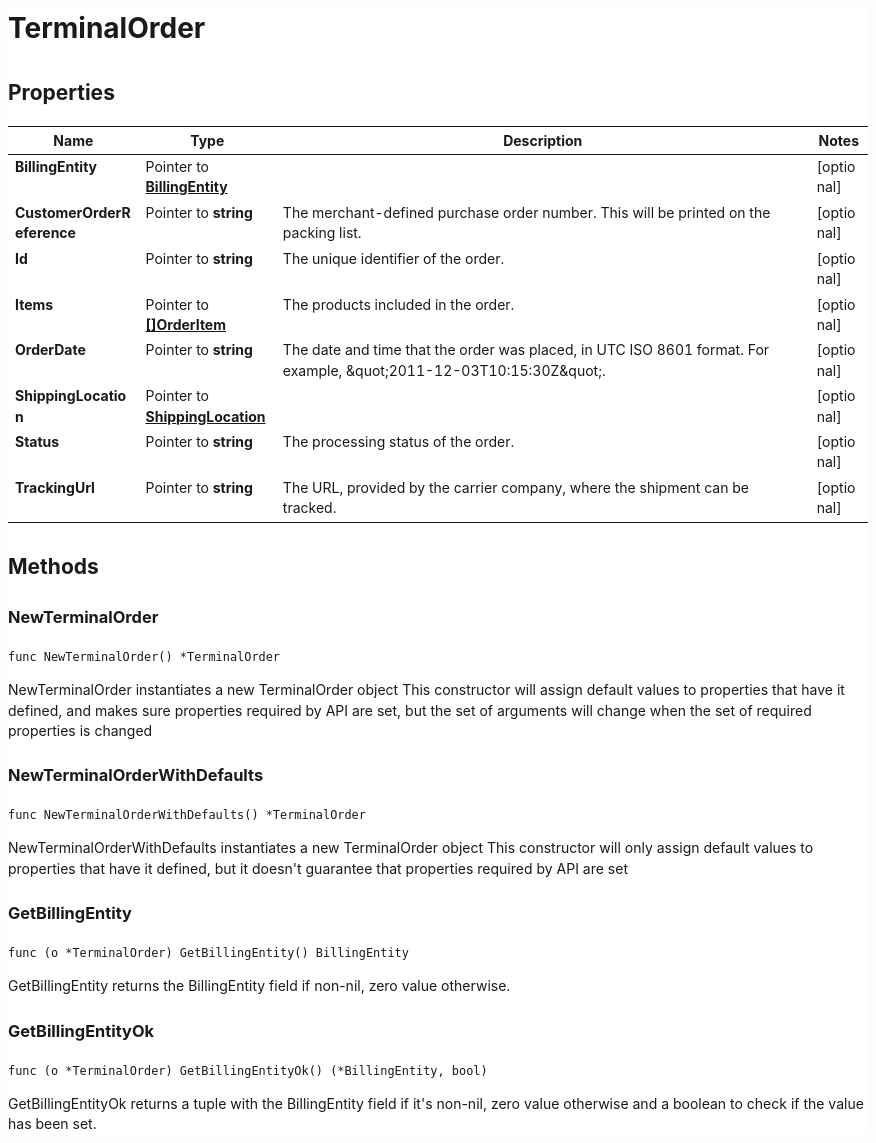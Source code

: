 # TerminalOrder

## Properties

Name | Type | Description | Notes
------------ | ------------- | ------------- | -------------
**BillingEntity** | Pointer to [**BillingEntity**](BillingEntity.md) |  | [optional] 
**CustomerOrderReference** | Pointer to **string** | The merchant-defined purchase order number. This will be printed on the packing list. | [optional] 
**Id** | Pointer to **string** | The unique identifier of the order. | [optional] 
**Items** | Pointer to [**[]OrderItem**](OrderItem.md) | The products included in the order. | [optional] 
**OrderDate** | Pointer to **string** | The date and time that the order was placed, in UTC ISO 8601 format. For example, \&quot;2011-12-03T10:15:30Z\&quot;. | [optional] 
**ShippingLocation** | Pointer to [**ShippingLocation**](ShippingLocation.md) |  | [optional] 
**Status** | Pointer to **string** | The processing status of the order. | [optional] 
**TrackingUrl** | Pointer to **string** | The URL, provided by the carrier company, where the shipment can be tracked. | [optional] 

## Methods

### NewTerminalOrder

`func NewTerminalOrder() *TerminalOrder`

NewTerminalOrder instantiates a new TerminalOrder object
This constructor will assign default values to properties that have it defined,
and makes sure properties required by API are set, but the set of arguments
will change when the set of required properties is changed

### NewTerminalOrderWithDefaults

`func NewTerminalOrderWithDefaults() *TerminalOrder`

NewTerminalOrderWithDefaults instantiates a new TerminalOrder object
This constructor will only assign default values to properties that have it defined,
but it doesn't guarantee that properties required by API are set

### GetBillingEntity

`func (o *TerminalOrder) GetBillingEntity() BillingEntity`

GetBillingEntity returns the BillingEntity field if non-nil, zero value otherwise.

### GetBillingEntityOk

`func (o *TerminalOrder) GetBillingEntityOk() (*BillingEntity, bool)`

GetBillingEntityOk returns a tuple with the BillingEntity field if it's non-nil, zero value otherwise
and a boolean to check if the value has been set.
